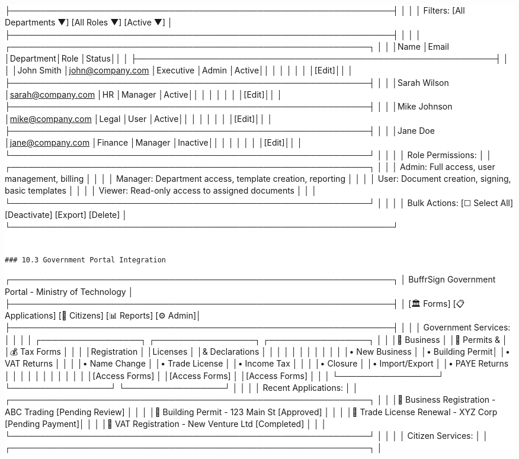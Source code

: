 ├─────────────────────────────────────────────────────────────────┤
│                                                                 │
│ Filters: [All Departments ▼] [All Roles ▼] [Active ▼]         │
├─────────────────────────────────────────────────────────────────┤
│                                                                 │
│ ┌─────────────────────────────────────────────────────────────┐ │
│ │Name         │Email              │Department│Role     │Status││
│ ├─────────────────────────────────────────────────────────────┤ │
│ │John Smith   │john@company.com   │Executive │Admin    │Active││
│ │             │                   │          │         │[Edit]││
│ ├─────────────────────────────────────────────────────────────┤ │
│ │Sarah Wilson │sarah@company.com  │HR        │Manager  │Active││
│ │             │                   │          │         │[Edit]││
│ ├─────────────────────────────────────────────────────────────┤ │
│ │Mike Johnson │mike@company.com   │Legal     │User     │Active││
│ │             │                   │          │         │[Edit]││
│ ├─────────────────────────────────────────────────────────────┤ │
│ │Jane Doe     │jane@company.com   │Finance   │Manager  │Inactive││
│ │             │                   │          │         │[Edit]││
│ └─────────────────────────────────────────────────────────────┘ │
│                                                                 │
│ Role Permissions:                                               │
│ ┌─────────────────────────────────────────────────────────────┐ │
│ │ Admin: Full access, user management, billing                │ │
│ │ Manager: Department access, template creation, reporting     │ │
│ │ User: Document creation, signing, basic templates          │ │
│ │ Viewer: Read-only access to assigned documents             │ │
│ └─────────────────────────────────────────────────────────────┘ │
│                                                                 │
│ Bulk Actions: [☐ Select All] [Deactivate] [Export] [Delete]   │
└─────────────────────────────────────────────────────────────────┘
```

### 10.3 Government Portal Integration
```
┌─────────────────────────────────────────────────────────────────┐
│ BuffrSign Government Portal - Ministry of Technology            │
├─────────────────────────────────────────────────────────────────┤
│ [🏛️ Forms] [📋 Applications] [👥 Citizens] [📊 Reports] [⚙️ Admin]│
├─────────────────────────────────────────────────────────────────┤
│                                                                 │
│ Government Services:                                            │
│                                                                 │
│ ┌─────────────────┐ ┌─────────────────┐ ┌─────────────────┐    │
│ │🏢 Business      │ │📄 Permits &     │ │💰 Tax Forms     │    │
│ │Registration     │ │Licenses         │ │& Declarations   │    │
│ │                 │ │                 │ │                 │    │
│ │• New Business   │ │• Building Permit│ │• VAT Returns    │    │
│ │• Name Change    │ │• Trade License  │ │• Income Tax     │    │
│ │• Closure        │ │• Import/Export  │ │• PAYE Returns   │    │
│ │                 │ │                 │ │                 │    │
│ │[Access Forms]   │ │[Access Forms]   │ │[Access Forms]   │    │
│ └─────────────────┘ └─────────────────┘ └─────────────────┘    │
│                                                                 │
│ Recent Applications:                                            │
│ ┌─────────────────────────────────────────────────────────────┐ │
│ │📄 Business Registration - ABC Trading     [Pending Review] │ │
│ │📄 Building Permit - 123 Main St          [Approved]       │ │
│ │📄 Trade License Renewal - XYZ Corp       [Pending Payment]│ │
│ │📄 VAT Registration - New Venture Ltd     [Completed]      │ │
│ └─────────────────────────────────────────────────────────────┘ │
│                                                                 │
│ Citizen Services:                                               │
│ ┌─────────────────────────────────────────────────────────────┐ │